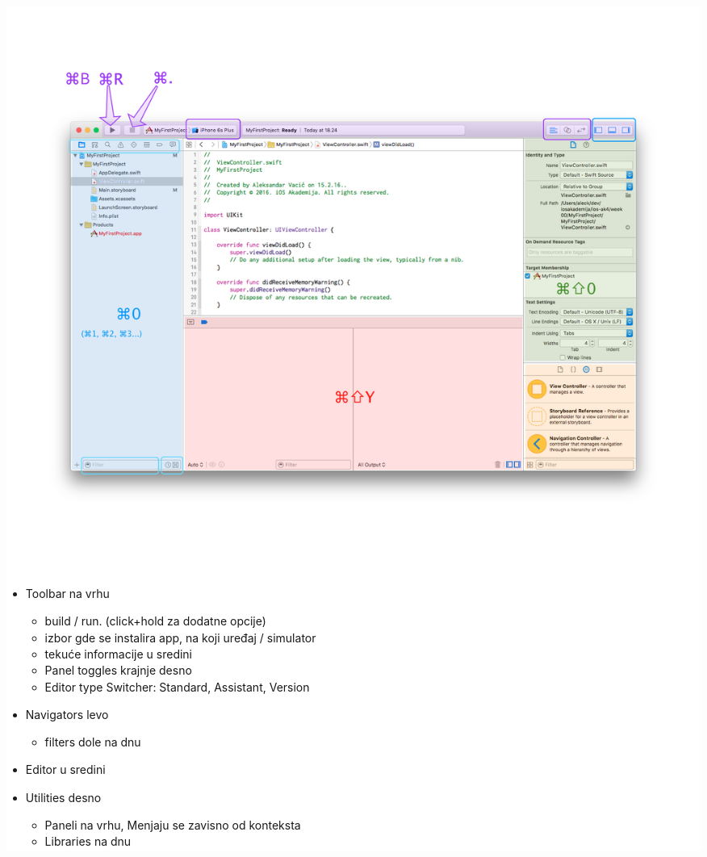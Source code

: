 ![](../assets/xcode-project-view.png)

* Toolbar na vrhu
	- build / run. (click+hold za dodatne opcije)
	- izbor gde se instalira app, na koji uređaj / simulator
	- tekuće informacije u sredini
	- Panel toggles krajnje desno
	- Editor type Switcher: Standard, Assistant, Version

* Navigators levo
	- filters dole na dnu

* Editor u sredini

* Utilities desno
	- Paneli na vrhu, Menjaju se zavisno od konteksta
	- Libraries na dnu
